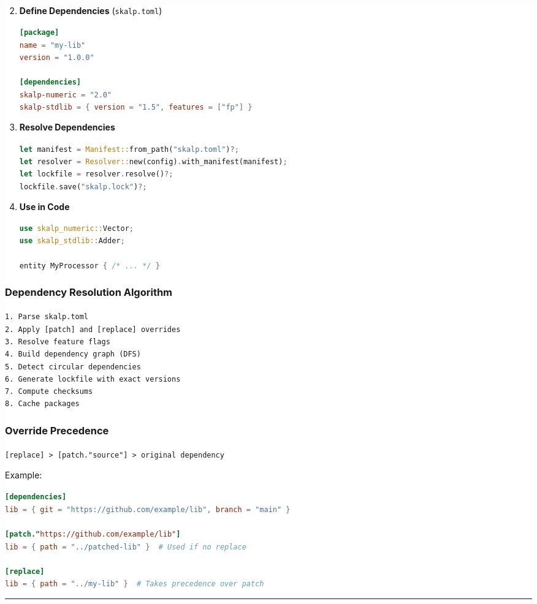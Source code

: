2. **Define Dependencies** (`skalp.toml`)
   ```toml
   [package]
   name = "my-lib"
   version = "1.0.0"

   [dependencies]
   skalp-numeric = "2.0"
   skalp-stdlib = { version = "1.5", features = ["fp"] }
   ```

3. **Resolve Dependencies**
   ```rust
   let manifest = Manifest::from_path("skalp.toml")?;
   let resolver = Resolver::new(config).with_manifest(manifest);
   let lockfile = resolver.resolve()?;
   lockfile.save("skalp.lock")?;
   ```

4. **Use in Code**
   ```rust
   use skalp_numeric::Vector;
   use skalp_stdlib::Adder;

   entity MyProcessor { /* ... */ }
   ```

### Dependency Resolution Algorithm

```
1. Parse skalp.toml
2. Apply [patch] and [replace] overrides
3. Resolve feature flags
4. Build dependency graph (DFS)
5. Detect circular dependencies
6. Generate lockfile with exact versions
7. Compute checksums
8. Cache packages
```

### Override Precedence

```
[replace] > [patch."source"] > original dependency
```

Example:
```toml
[dependencies]
lib = { git = "https://github.com/example/lib", branch = "main" }

[patch."https://github.com/example/lib"]
lib = { path = "../patched-lib" }  # Used if no replace

[replace]
lib = { path = "../my-lib" }  # Takes precedence over patch
```

---